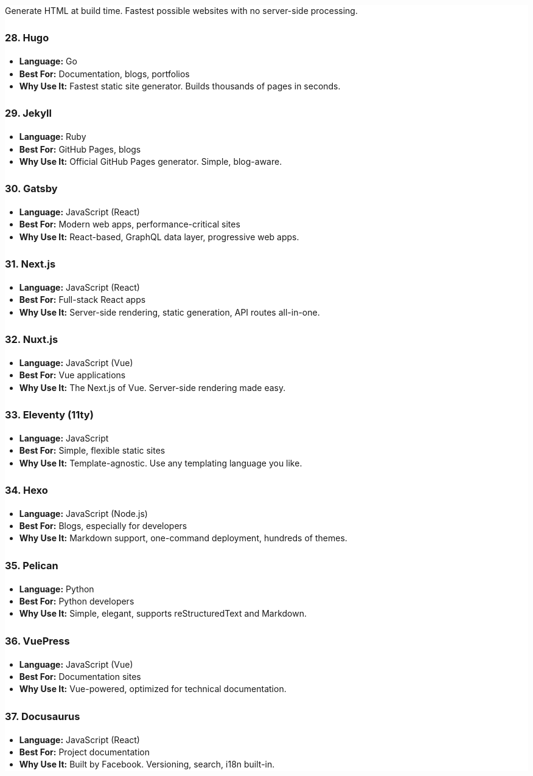 Generate HTML at build time. Fastest possible websites with no server-side processing.

### 28. **Hugo**
- **Language:** Go
- **Best For:** Documentation, blogs, portfolios
- **Why Use It:** Fastest static site generator. Builds thousands of pages in seconds.

### 29. **Jekyll**
- **Language:** Ruby
- **Best For:** GitHub Pages, blogs
- **Why Use It:** Official GitHub Pages generator. Simple, blog-aware.

### 30. **Gatsby**
- **Language:** JavaScript (React)
- **Best For:** Modern web apps, performance-critical sites
- **Why Use It:** React-based, GraphQL data layer, progressive web apps.

### 31. **Next.js**
- **Language:** JavaScript (React)
- **Best For:** Full-stack React apps
- **Why Use It:** Server-side rendering, static generation, API routes all-in-one.

### 32. **Nuxt.js**
- **Language:** JavaScript (Vue)
- **Best For:** Vue applications
- **Why Use It:** The Next.js of Vue. Server-side rendering made easy.

### 33. **Eleventy (11ty)**
- **Language:** JavaScript
- **Best For:** Simple, flexible static sites
- **Why Use It:** Template-agnostic. Use any templating language you like.

### 34. **Hexo**
- **Language:** JavaScript (Node.js)
- **Best For:** Blogs, especially for developers
- **Why Use It:** Markdown support, one-command deployment, hundreds of themes.

### 35. **Pelican**
- **Language:** Python
- **Best For:** Python developers
- **Why Use It:** Simple, elegant, supports reStructuredText and Markdown.

### 36. **VuePress**
- **Language:** JavaScript (Vue)
- **Best For:** Documentation sites
- **Why Use It:** Vue-powered, optimized for technical documentation.

### 37. **Docusaurus**
- **Language:** JavaScript (React)
- **Best For:** Project documentation
- **Why Use It:** Built by Facebook. Versioning, search, i18n built-in.

